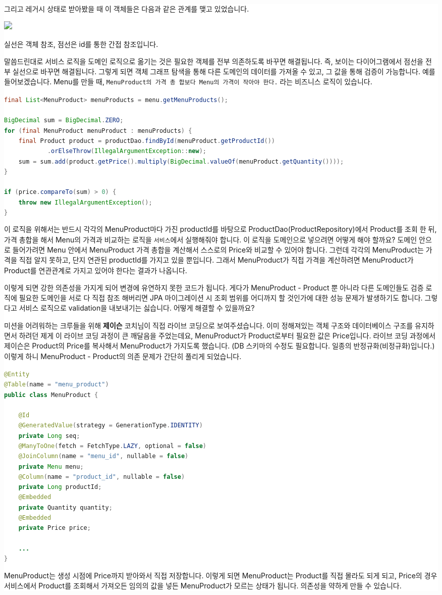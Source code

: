 그리고 레거시 상태로 받아봤을 때 이 객체들은 다음과 같은 관계를 맺고 있었습니다.

![](https://velog.velcdn.com/images/ohzzi/post/2d3f2a75-6801-43bf-b9ee-f908e7ea73e7/image.png)

실선은 객체 참조, 점선은 id를 통한 간접 참조입니다.

말씀드린대로 서비스 로직을 도메인 로직으로 옮기는 것은 필요한 객체를 전부 의존하도록 바꾸면 해결됩니다. 즉, 보이는 다이어그램에서 점선을 전부 실선으로 바꾸면 해결됩니다. 그렇게 되면 객체 그래프 탐색을 통해 다른 도메인의 데이터를 가져올 수 있고, 그 값을 통해 검증이 가능합니다. 예를 들어보겠습니다. Menu를 만들 때, `MenuProduct의 가격 총 합보다 Menu의 가격이 작아야 한다.` 라는 비즈니스 로직이 있습니다.

```java
final List<MenuProduct> menuProducts = menu.getMenuProducts();

BigDecimal sum = BigDecimal.ZERO;
for (final MenuProduct menuProduct : menuProducts) {
    final Product product = productDao.findById(menuProduct.getProductId())
            .orElseThrow(IllegalArgumentException::new);
    sum = sum.add(product.getPrice().multiply(BigDecimal.valueOf(menuProduct.getQuantity())));
}

if (price.compareTo(sum) > 0) {
    throw new IllegalArgumentException();
}
```

이 로직을 위해서는 반드시 각각의 MenuProduct마다 가진 productId를 바탕으로 ProductDao(ProductRepository)에서 Product를 조회 한 뒤, 가격 총합을 해서 Menu의 가격과 비교하는 로직을 `서비스`에서 실행해줘야 합니다. 이 로직을 도메인으로 넣으려면 어떻게 해야 할까요? 도메인 안으로 들어가려면 Menu 안에서 MenuProduct 가격 총합을 계산해서 스스로의 Price와 비교할 수 있어야 합니다. 그런데 각각의 MenuProduct는 가격을 직접 알지 못하고, 단지 연관된 productId를 가지고 있을 뿐입니다. 그래서 MenuProduct가 직접 가격을 계산하려면 MenuProduct가 Product를 연관관계로 가지고 있어야 한다는 결과가 나옵니다.

이렇게 되면 강한 의존성을 가지게 되어 변경에 유연하지 못한 코드가 됩니다. 게다가 MenuProduct - Product 뿐 아니라 다른 도메인들도 검증 로직에 필요한 도메인을 서로 다 직접 참조 해버리면 JPA 마이그레이션 시 조회 범위를 어디까지 할 것인가에 대한 성능 문제가 발생하기도 합니다. 그렇다고 서비스 로직으로 validation을 내보내기는 싫습니다. 어떻게 해결할 수 있을까요? 

미션을 어려워하는 크루들을 위해 **제이슨** 코치님이 직접 라이브 코딩으로 보여주셨습니다. 이미 정해져있는 객체 구조와 데이터베이스 구조를 유지하면서 하려던 제게 이 라이브 코딩 과정이 큰 깨달음을 주었는데요, MenuProduct가 Product로부터 필요한 값은 Price입니다. 라이브 코딩 과정에서 제이슨은 Product의 Price를 복사해서 MenuProduct가 가지도록 했습니다. (DB 스키마의 수정도 필요합니다. 일종의 반정규화(비정규화)입니다.) 이렇게 하니 MenuProduct - Product의 의존 문제가 간단히 풀리게 되었습니다.

```java
@Entity
@Table(name = "menu_product")
public class MenuProduct {

    @Id
    @GeneratedValue(strategy = GenerationType.IDENTITY)
    private Long seq;
    @ManyToOne(fetch = FetchType.LAZY, optional = false)
    @JoinColumn(name = "menu_id", nullable = false)
    private Menu menu;
    @Column(name = "product_id", nullable = false)
    private Long productId;
    @Embedded
    private Quantity quantity;
    @Embedded
    private Price price;

	...
}
```
MenuProduct는 생성 시점에 Price까지 받아와서 직접 저장합니다. 이렇게 되면 MenuProduct는 Product를 직접 몰라도 되게 되고, Price의 경우 서비스에서 Product를 조회해서 가져오든 임의의 값을 넣든 MenuProduct가 모르는 상태가 됩니다. 의존성을 약하게 만들 수 있습니다.
